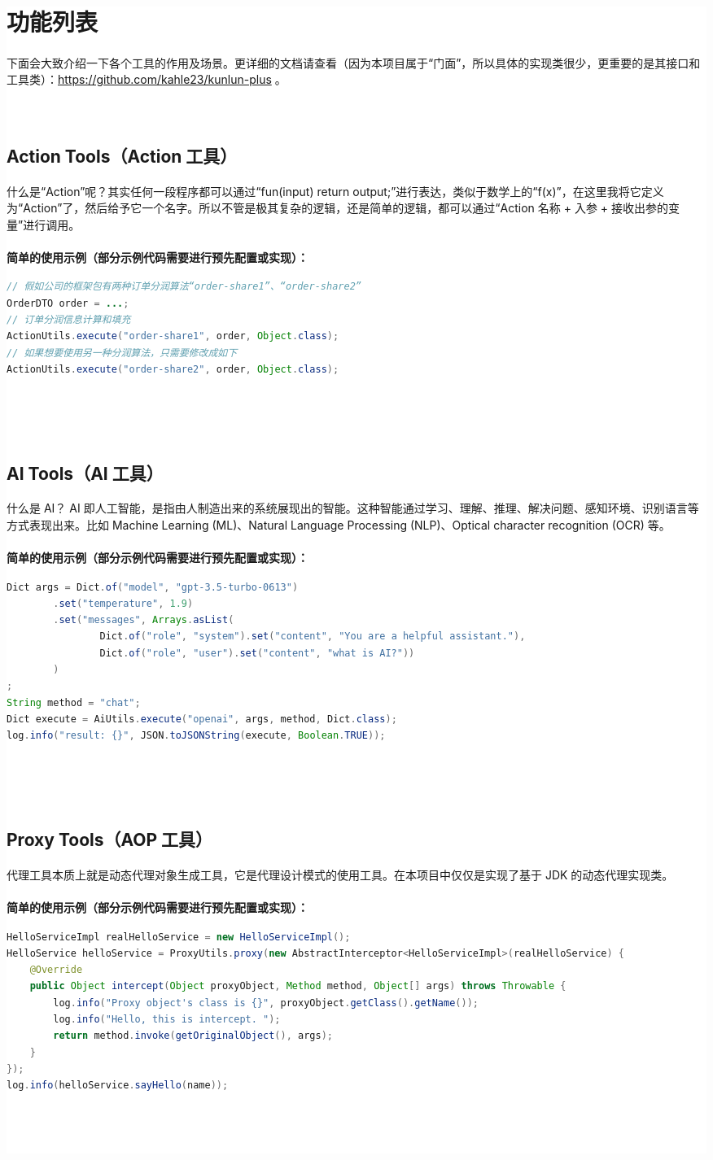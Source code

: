 # 功能列表
下面会大致介绍一下各个工具的作用及场景。更详细的文档请查看（因为本项目属于“门面”，所以具体的实现类很少，更重要的是其接口和工具类）：https://github.com/kahle23/kunlun-plus 。<br /><br /><br />

## Action Tools（Action 工具）
什么是“Action”呢？其实任何一段程序都可以通过“fun(input) return output;”进行表达，类似于数学上的“f(x)”，在这里我将它定义为“Action”了，然后给予它一个名字。所以不管是极其复杂的逻辑，还是简单的逻辑，都可以通过“Action 名称 + 入参 + 接收出参的变量”进行调用。<br />
<br />
**简单的使用示例（部分示例代码需要进行预先配置或实现）：**

```java
// 假如公司的框架包有两种订单分润算法“order-share1”、“order-share2”
OrderDTO order = ...;
// 订单分润信息计算和填充
ActionUtils.execute("order-share1", order, Object.class);
// 如果想要使用另一种分润算法，只需要修改成如下
ActionUtils.execute("order-share2", order, Object.class);
```
<br /><br /><br />


## AI Tools（AI 工具）
什么是 AI？ AI 即人工智能，是指由人制造出来的系统展现出的智能。这种智能通过学习、理解、推理、解决问题、感知环境、识别语言等方式表现出来。比如 Machine Learning (ML)、Natural Language Processing (NLP)、Optical character recognition (OCR) 等。<br />
<br />
**简单的使用示例（部分示例代码需要进行预先配置或实现）：**

```java
Dict args = Dict.of("model", "gpt-3.5-turbo-0613")
        .set("temperature", 1.9)
        .set("messages", Arrays.asList(
                Dict.of("role", "system").set("content", "You are a helpful assistant."),
                Dict.of("role", "user").set("content", "what is AI?"))
        )
;
String method = "chat";
Dict execute = AiUtils.execute("openai", args, method, Dict.class);
log.info("result: {}", JSON.toJSONString(execute, Boolean.TRUE));
```
<br /><br /><br />


## Proxy Tools（AOP 工具）
代理工具本质上就是动态代理对象生成工具，它是代理设计模式的使用工具。在本项目中仅仅是实现了基于 JDK 的动态代理实现类。<br />
<br />
**简单的使用示例（部分示例代码需要进行预先配置或实现）：**

```java
HelloServiceImpl realHelloService = new HelloServiceImpl();
HelloService helloService = ProxyUtils.proxy(new AbstractInterceptor<HelloServiceImpl>(realHelloService) {
    @Override
    public Object intercept(Object proxyObject, Method method, Object[] args) throws Throwable {
        log.info("Proxy object's class is {}", proxyObject.getClass().getName());
        log.info("Hello, this is intercept. ");
        return method.invoke(getOriginalObject(), args);
    }
});
log.info(helloService.sayHello(name));
```
<br /><br /><br />
